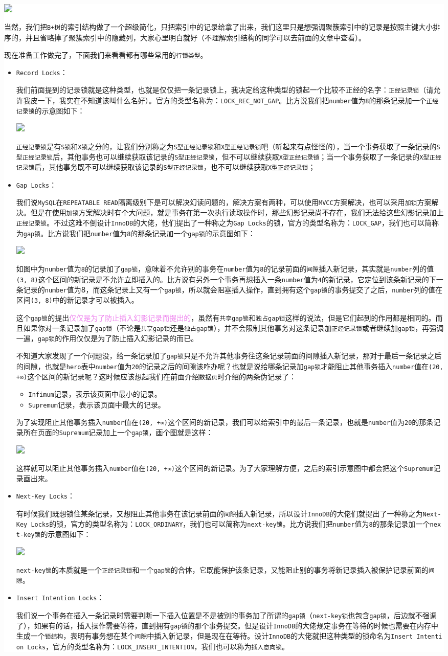 ![](25-05.png)

当然，我们把`B+树`的索引结构做了一个超级简化，只把索引中的记录给拿了出来，我们这里只是想强调聚簇索引中的记录是按照主键大小排序的，并且省略掉了聚簇索引中的隐藏列，大家心里明白就好（不理解索引结构的同学可以去前面的文章中查看）。

现在准备工作做完了，下面我们来看看都有哪些常用的`行锁类型`。

- `Record Locks`：

    我们前面提到的记录锁就是这种类型，也就是仅仅把一条记录锁上，我决定给这种类型的锁起一个比较不正经的名字：`正经记录锁`（请允许我皮一下，我实在不知道该叫什么名好）。官方的类型名称为：`LOCK_REC_NOT_GAP`。比方说我们把`number`值为`8`的那条记录加一个`正经记录锁`的示意图如下：
    
    ![](25-06.png)
    
    `正经记录锁`是有`S锁`和`X锁`之分的，让我们分别称之为`S型正经记录锁`和`X型正经记录锁`吧（听起来有点怪怪的），当一个事务获取了一条记录的`S型正经记录锁`后，其他事务也可以继续获取该记录的`S型正经记录锁`，但不可以继续获取`X型正经记录锁`；当一个事务获取了一条记录的`X型正经记录锁`后，其他事务既不可以继续获取该记录的`S型正经记录锁`，也不可以继续获取`X型正经记录锁`；
    
- `Gap Locks`：

    我们说`MySQL`在`REPEATABLE READ`隔离级别下是可以解决幻读问题的，解决方案有两种，可以使用`MVCC`方案解决，也可以采用`加锁`方案解决。但是在使用`加锁`方案解决时有个大问题，就是事务在第一次执行读取操作时，那些幻影记录尚不存在，我们无法给这些幻影记录加上`正经记录锁`。不过这难不倒设计`InnoDB`的大佬，他们提出了一种称之为`Gap Locks`的锁，官方的类型名称为：`LOCK_GAP`，我们也可以简称为`gap锁`。比方说我们把`number`值为`8`的那条记录加一个`gap锁`的示意图如下：
    
    ![](25-07.png)

    如图中为`number`值为`8`的记录加了`gap锁`，意味着不允许别的事务在`number`值为`8`的记录前面的`间隙`插入新记录，其实就是`number`列的值`(3, 8)`这个区间的新记录是不允许立即插入的。比方说有另外一个事务再想插入一条`number`值为`4`的新记录，它定位到该条新记录的下一条记录的`number`值为8，而这条记录上又有一个`gap锁`，所以就会阻塞插入操作，直到拥有这个`gap锁`的事务提交了之后，`number`列的值在区间`(3, 8)`中的新记录才可以被插入。
    
    这个`gap锁`的提出<span style="color:violet">仅仅是为了防止插入幻影记录而提出的</span>，虽然有`共享gap锁`和`独占gap锁`这样的说法，但是它们起到的作用都是相同的。而且如果你对一条记录加了`gap锁`（不论是`共享gap锁`还是`独占gap锁`），并不会限制其他事务对这条记录加`正经记录锁`或者继续加`gap锁`，再强调一遍，`gap锁`的作用仅仅是为了防止插入幻影记录的而已。
    
    不知道大家发现了一个问题没，给一条记录加了`gap锁`只是不允许其他事务往这条记录前面的间隙插入新记录，那对于最后一条记录之后的间隙，也就是`hero`表中`number`值为`20`的记录之后的间隙该咋办呢？也就是说给哪条记录加`gap锁`才能阻止其他事务插入`number`值在`(20, +∞)`这个区间的新记录呢？这时候应该想起我们在前面介绍`数据页`时介绍的两条伪记录了：
    - `Infimum`记录，表示该页面中最小的记录。
    - `Supremum`记录，表示该页面中最大的记录。
    
    为了实现阻止其他事务插入`number`值在`(20, +∞)`这个区间的新记录，我们可以给索引中的最后一条记录，也就是`number`值为`20`的那条记录所在页面的`Supremum`记录加上一个`gap锁`，画个图就是这样：
    
    ![](25-08.png)
    
    这样就可以阻止其他事务插入`number`值在`(20, +∞)`这个区间的新记录。为了大家理解方便，之后的索引示意图中都会把这个`Supremum`记录画出来。
    
- `Next-Key Locks`：

    有时候我们既想锁住某条记录，又想阻止其他事务在该记录前面的`间隙`插入新记录，所以设计`InnoDB`的大佬们就提出了一种称之为`Next-Key Locks`的锁，官方的类型名称为：`LOCK_ORDINARY`，我们也可以简称为`next-key锁`。比方说我们把`number`值为`8`的那条记录加一个`next-key锁`的示意图如下：
    
    ![](25-09.png)

    `next-key锁`的本质就是一个`正经记录锁`和一个`gap锁`的合体，它既能保护该条记录，又能阻止别的事务将新记录插入被保护记录前面的`间隙`。

- `Insert Intention Locks`：
    
    我们说一个事务在插入一条记录时需要判断一下插入位置是不是被别的事务加了所谓的`gap锁`（`next-key锁`也包含`gap锁`，后边就不强调了），如果有的话，插入操作需要等待，直到拥有`gap锁`的那个事务提交。但是设计`InnoDB`的大佬规定事务在等待的时候也需要在内存中生成一个`锁结构`，表明有事务想在某个`间隙`中插入新记录，但是现在在等待。设计`InnoDB`的大佬就把这种类型的锁命名为`Insert Intention Locks`，官方的类型名称为：`LOCK_INSERT_INTENTION`，我们也可以称为`插入意向锁`。
    